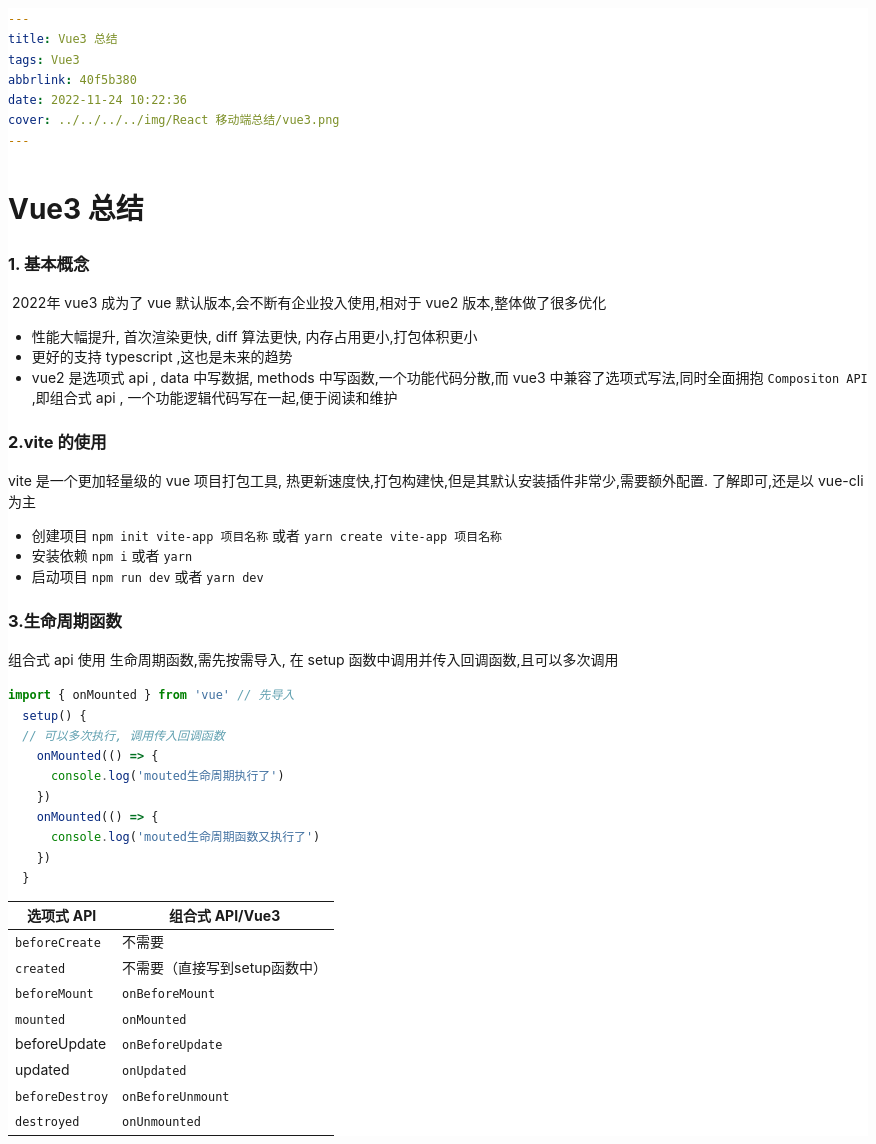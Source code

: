 ```yaml
---
title: Vue3 总结
tags: Vue3
abbrlink: 40f5b380
date: 2022-11-24 10:22:36
cover: ../../../../img/React 移动端总结/vue3.png
---
```




# Vue3 总结

### 1. 基本概念

​	2022年 vue3 成为了 vue 默认版本,会不断有企业投入使用,相对于 vue2 版本,整体做了很多优化

- 性能大幅提升, 首次渲染更快, diff 算法更快, 内存占用更小,打包体积更小
- 更好的支持 typescript ,这也是未来的趋势
- vue2 是选项式 api , data 中写数据, methods 中写函数,一个功能代码分散,而 vue3 中兼容了选项式写法,同时全面拥抱 `Compositon API` ,即组合式 api , 一个功能逻辑代码写在一起,便于阅读和维护

### 2.vite 的使用

vite 是一个更加轻量级的 vue 项目打包工具, 热更新速度快,打包构建快,但是其默认安装插件非常少,需要额外配置. 了解即可,还是以 vue-cli 为主

- 创建项目 `npm init vite-app 项目名称` 或者 `yarn create vite-app 项目名称`
- 安装依赖 `npm i` 或者 `yarn`
- 启动项目 `npm run dev` 或者 `yarn dev`

### 3.生命周期函数

组合式 api 使用 生命周期函数,需先按需导入, 在 setup 函数中调用并传入回调函数,且可以多次调用

```js
import { onMounted } from 'vue'	// 先导入
  setup() {
  // 可以多次执行, 调用传入回调函数
    onMounted(() => {
      console.log('mouted生命周期执行了')
    })
    onMounted(() => {
      console.log('mouted生命周期函数又执行了')
    })
  }
```



| 选项式 API      | 组合式 API/Vue3               |
| --------------- | ----------------------------- |
| `beforeCreate`  | 不需要                        |
| `created`       | 不需要（直接写到setup函数中） |
| `beforeMount`   | `onBeforeMount`               |
| `mounted`       | `onMounted`                   |
| beforeUpdate    | `onBeforeUpdate`              |
| updated         | `onUpdated`                   |
| `beforeDestroy` | `onBeforeUnmount`             |
| `destroyed`     | `onUnmounted`                 |
